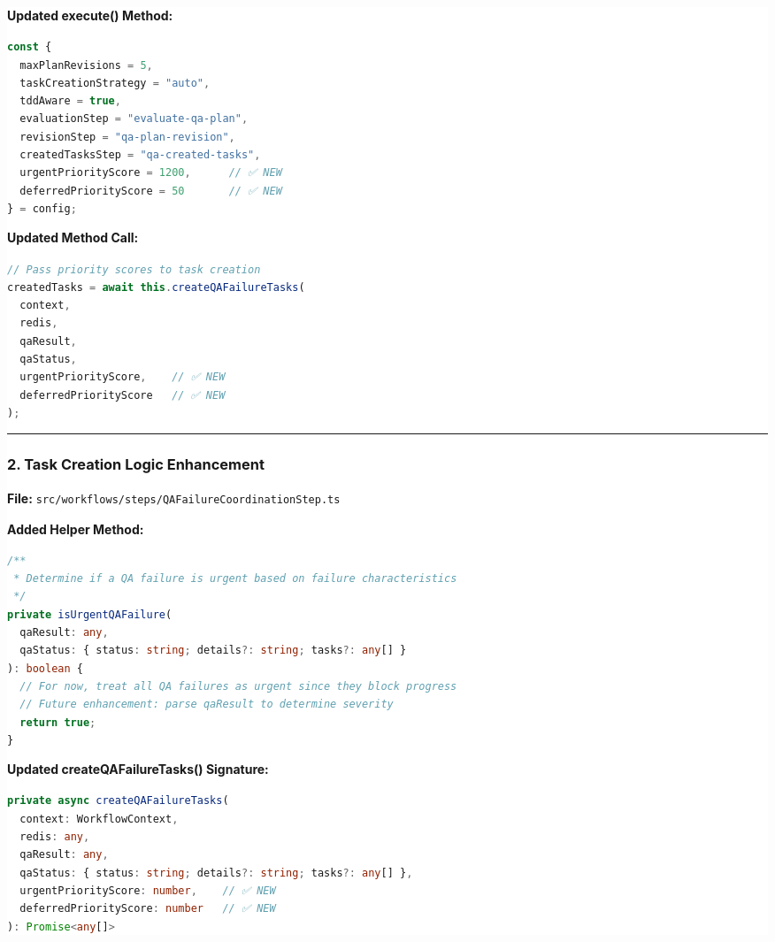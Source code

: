**Updated execute() Method:**
```typescript
const {
  maxPlanRevisions = 5,
  taskCreationStrategy = "auto", 
  tddAware = true,
  evaluationStep = "evaluate-qa-plan",
  revisionStep = "qa-plan-revision", 
  createdTasksStep = "qa-created-tasks",
  urgentPriorityScore = 1200,      // ✅ NEW
  deferredPriorityScore = 50       // ✅ NEW
} = config;
```

**Updated Method Call:**
```typescript
// Pass priority scores to task creation
createdTasks = await this.createQAFailureTasks(
  context, 
  redis, 
  qaResult, 
  qaStatus, 
  urgentPriorityScore,    // ✅ NEW
  deferredPriorityScore   // ✅ NEW
);
```

---

### 2. Task Creation Logic Enhancement

**File:** `src/workflows/steps/QAFailureCoordinationStep.ts`

**Added Helper Method:**
```typescript
/**
 * Determine if a QA failure is urgent based on failure characteristics
 */
private isUrgentQAFailure(
  qaResult: any, 
  qaStatus: { status: string; details?: string; tasks?: any[] }
): boolean {
  // For now, treat all QA failures as urgent since they block progress
  // Future enhancement: parse qaResult to determine severity
  return true;
}
```

**Updated createQAFailureTasks() Signature:**
```typescript
private async createQAFailureTasks(
  context: WorkflowContext,
  redis: any,
  qaResult: any,
  qaStatus: { status: string; details?: string; tasks?: any[] },
  urgentPriorityScore: number,    // ✅ NEW
  deferredPriorityScore: number   // ✅ NEW
): Promise<any[]>
```
